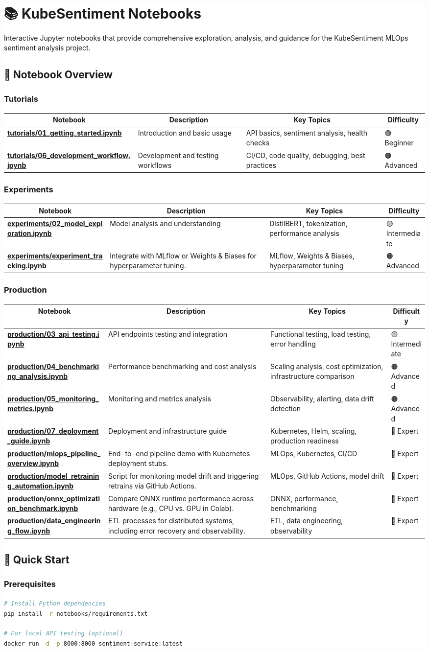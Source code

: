 # 📚 KubeSentiment Notebooks

Interactive Jupyter notebooks that provide comprehensive exploration, analysis, and guidance for the KubeSentiment MLOps sentiment analysis project.

## 🎯 Notebook Overview

### Tutorials

| Notebook | Description | Key Topics | Difficulty |
|----------|-------------|------------|------------|
| **[tutorials/01_getting_started.ipynb](tutorials/01_getting_started.ipynb)** | Introduction and basic usage | API basics, sentiment analysis, health checks | 🟢 Beginner |
| **[tutorials/06_development_workflow.ipynb](tutorials/06_development_workflow.ipynb)** | Development and testing workflows | CI/CD, code quality, debugging, best practices | 🟠 Advanced |

### Experiments

| Notebook | Description | Key Topics | Difficulty |
|----------|-------------|------------|------------|
| **[experiments/02_model_exploration.ipynb](experiments/02_model_exploration.ipynb)** | Model analysis and understanding | DistilBERT, tokenization, performance analysis | 🟡 Intermediate |
| **[experiments/experiment_tracking.ipynb](experiments/experiment_tracking.ipynb)** | Integrate with MLflow or Weights & Biases for hyperparameter tuning. | MLflow, Weights & Biases, hyperparameter tuning | 🟠 Advanced |

### Production

| Notebook | Description | Key Topics | Difficulty |
|----------|-------------|------------|------------|
| **[production/03_api_testing.ipynb](production/03_api_testing.ipynb)** | API endpoints testing and integration | Functional testing, load testing, error handling | 🟡 Intermediate |
| **[production/04_benchmarking_analysis.ipynb](production/04_benchmarking_analysis.ipynb)** | Performance benchmarking and cost analysis | Scaling analysis, cost optimization, infrastructure comparison | 🟠 Advanced |
| **[production/05_monitoring_metrics.ipynb](production/05_monitoring_metrics.ipynb)** | Monitoring and metrics analysis | Observability, alerting, data drift detection | 🟠 Advanced |
| **[production/07_deployment_guide.ipynb](production/07_deployment_guide.ipynb)** | Deployment and infrastructure guide | Kubernetes, Helm, scaling, production readiness | 🔴 Expert |
| **[production/mlops_pipeline_overview.ipynb](production/mlops_pipeline_overview.ipynb)** | End-to-end pipeline demo with Kubernetes deployment stubs. | MLOps, Kubernetes, CI/CD | 🔴 Expert |
| **[production/model_retraining_automation.ipynb](production/model_retraining_automation.ipynb)** | Script for monitoring model drift and triggering retrains via GitHub Actions. | MLOps, GitHub Actions, model drift | 🔴 Expert |
| **[production/onnx_optimization_benchmark.ipynb](production/onnx_optimization_benchmark.ipynb)** | Compare ONNX runtime performance across hardware (e.g., CPU vs. GPU in Colab). | ONNX, performance, benchmarking | 🔴 Expert |
| **[production/data_engineering_flow.ipynb](production/data_engineering_flow.ipynb)** | ETL processes for distributed systems, including error recovery and observability. | ETL, data engineering, observability | 🔴 Expert |

## 🚀 Quick Start

### Prerequisites

```bash
# Install Python dependencies
pip install -r notebooks/requirements.txt

# For local API testing (optional)
docker run -d -p 8000:8000 sentiment-service:latest
```
